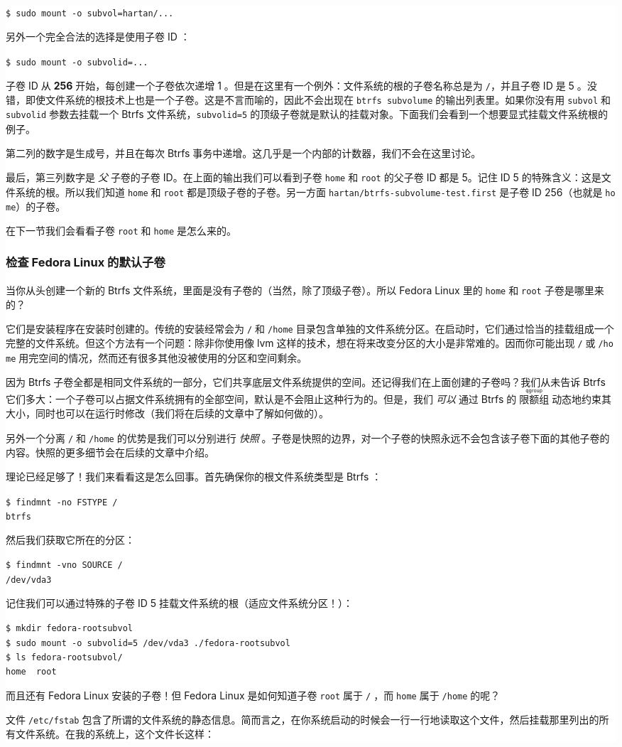 ```
$ sudo mount -o subvol=hartan/...
```

另外一个完全合法的选择是使用子卷 ID ：

```
$ sudo mount -o subvolid=...
```

子卷 ID 从 **256** 开始，每创建一个子卷依次递增 1 。但是在这里有一个例外：文件系统的根的子卷名称总是为 `/`，并且子卷 ID 是 5 。没错，即使文件系统的根技术上也是一个子卷。这是不言而喻的，因此不会出现在 `btrfs subvolume` 的输出列表里。如果你没有用 `subvol` 和 `subvolid` 参数去挂载一个 Btrfs 文件系统，`subvolid=5` 的顶级子卷就是默认的挂载对象。下面我们会看到一个想要显式挂载文件系统根的例子。

第二列的数字是生成号，并且在每次 Btrfs 事务中递增。这几乎是一个内部的计数器，我们不会在这里讨论。

最后，第三列数字是 _父_ 子卷的子卷 ID。在上面的输出我们可以看到子卷 `home` 和 `root` 的父子卷 ID 都是 5。记住 ID 5 的特殊含义：这是文件系统的根。所以我们知道 `home` 和 `root` 都是顶级子卷的子卷。另一方面 `hartan/btrfs-subvolume-test.first` 是子卷 ID 256（也就是 `home`）的子卷。

在下一节我们会看看子卷 `root` 和 `home` 是怎么来的。

### 检查 Fedora Linux 的默认子卷

当你从头创建一个新的 Btrfs 文件系统，里面是没有子卷的（当然，除了顶级子卷）。所以 Fedora Linux 里的 `home` 和 `root` 子卷是哪里来的？

它们是安装程序在安装时创建的。传统的安装经常会为 `/` 和 `/home` 目录包含单独的文件系统分区。在启动时，它们通过恰当的挂载组成一个完整的文件系统。但这个方法有一个问题：除非你使用像 lvm 这样的技术，想在将来改变分区的大小是非常难的。因而你可能出现 `/` 或 `/home` 用完空间的情况，然而还有很多其他没被使用的分区和空间剩余。

因为 Btrfs 子卷全都是相同文件系统的一部分，它们共享底层文件系统提供的空间。还记得我们在上面创建的子卷吗？我们从未告诉 Btrfs 它们多大：一个子卷可以占据文件系统拥有的全部空间，默认是不会阻止这种行为的。但是，我们 _可以_ 通过 Btrfs 的 <ruby>限额组<rt>qgroup</rt></ruby> 动态地约束其大小，同时也可以在运行时修改（我们将在后续的文章中了解如何做的）。

另外一个分离 `/` 和 `/home` 的优势是我们可以分别进行 _快照_ 。子卷是快照的边界，对一个子卷的快照永远不会包含该子卷下面的其他子卷的内容。快照的更多细节会在后续的文章中介绍。

理论已经足够了！我们来看看这是怎么回事。首先确保你的根文件系统类型是 Btrfs ：

```
$ findmnt -no FSTYPE /
btrfs
```

然后我们获取它所在的分区：

```
$ findmnt -vno SOURCE /
/dev/vda3
```

记住我们可以通过特殊的子卷 ID 5 挂载文件系统的根（适应文件系统分区！）：

```
$ mkdir fedora-rootsubvol
$ sudo mount -o subvolid=5 /dev/vda3 ./fedora-rootsubvol
$ ls fedora-rootsubvol/
home  root
```

而且还有 Fedora Linux 安装的子卷！但 Fedora Linux 是如何知道子卷 `root` 属于 `/` ，而 `home` 属于 `/home` 的呢？

文件 `/etc/fstab` 包含了所谓的文件系统的静态信息。简而言之，在你系统启动的时候会一行一行地读取这个文件，然后挂载那里列出的所有文件系统。在我的系统上，这个文件长这样：
